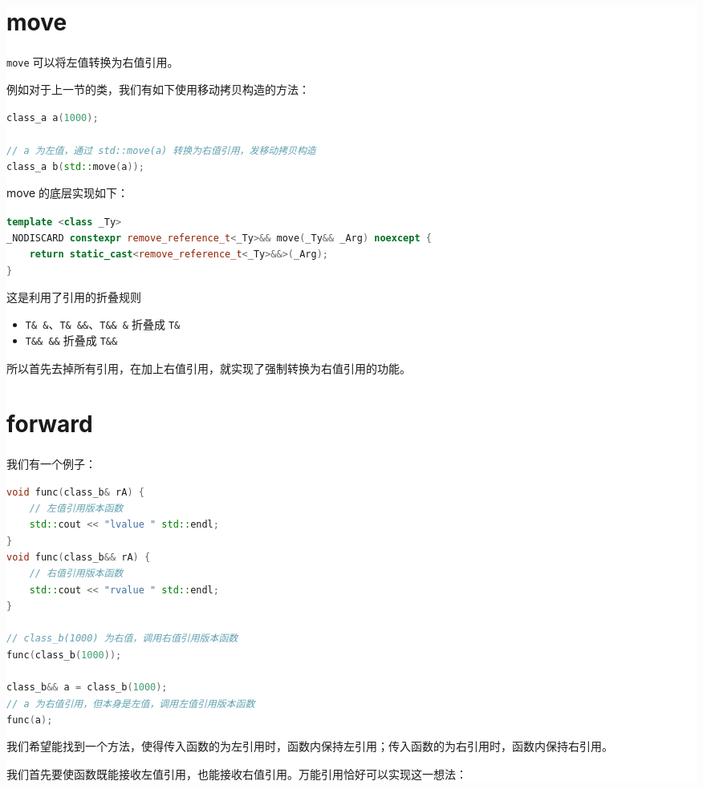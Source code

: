 # move

`move` 可以将左值转换为右值引用。

例如对于上一节的类，我们有如下使用移动拷贝构造的方法：

```cpp
class_a a(1000);

// a 为左值，通过 std::move(a) 转换为右值引用，发移动拷贝构造
class_a b(std::move(a));
```

move 的底层实现如下：

```cpp
template <class _Ty>
_NODISCARD constexpr remove_reference_t<_Ty>&& move(_Ty&& _Arg) noexcept {
    return static_cast<remove_reference_t<_Ty>&&>(_Arg);
}
```

这是利用了引用的折叠规则

- `T& &`、`T& &&`、`T&& &` 折叠成 `T&`
- `T&& &&` 折叠成 `T&&`

所以首先去掉所有引用，在加上右值引用，就实现了强制转换为右值引用的功能。

# forward

我们有一个例子：

```cpp
void func(class_b& rA) {
    // 左值引用版本函数
    std::cout << "lvalue " std::endl;
}
void func(class_b&& rA) {
    // 右值引用版本函数
    std::cout << "rvalue " std::endl;
}

// class_b(1000) 为右值，调用右值引用版本函数
func(class_b(1000));

class_b&& a = class_b(1000);
// a 为右值引用，但本身是左值，调用左值引用版本函数
func(a);
```

我们希望能找到一个方法，使得传入函数的为左引用时，函数内保持左引用；传入函数的为右引用时，函数内保持右引用。

我们首先要使函数既能接收左值引用，也能接收右值引用。万能引用恰好可以实现这一想法：
